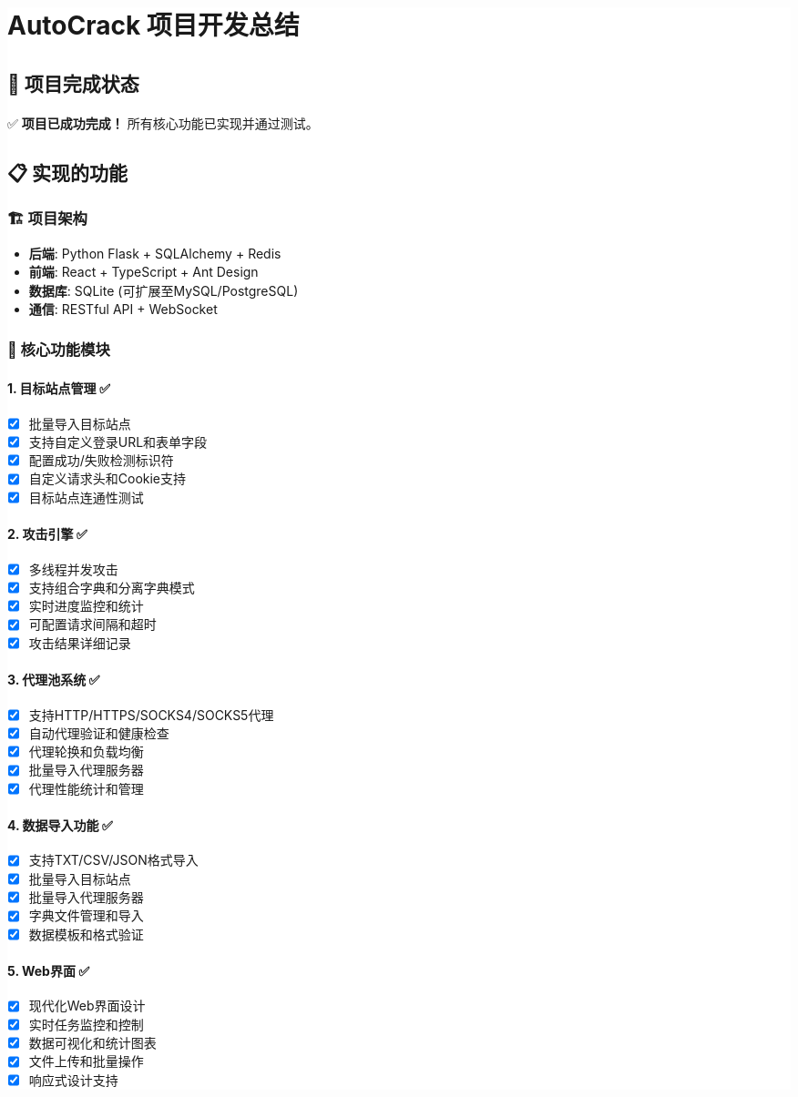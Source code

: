 # AutoCrack 项目开发总结

## 🎉 项目完成状态

✅ **项目已成功完成！** 所有核心功能已实现并通过测试。

## 📋 实现的功能

### 🏗️ 项目架构
- **后端**: Python Flask + SQLAlchemy + Redis
- **前端**: React + TypeScript + Ant Design
- **数据库**: SQLite (可扩展至MySQL/PostgreSQL)
- **通信**: RESTful API + WebSocket

### 🔧 核心功能模块

#### 1. 目标站点管理 ✅
- [x] 批量导入目标站点
- [x] 支持自定义登录URL和表单字段
- [x] 配置成功/失败检测标识符
- [x] 自定义请求头和Cookie支持
- [x] 目标站点连通性测试

#### 2. 攻击引擎 ✅
- [x] 多线程并发攻击
- [x] 支持组合字典和分离字典模式
- [x] 实时进度监控和统计
- [x] 可配置请求间隔和超时
- [x] 攻击结果详细记录

#### 3. 代理池系统 ✅
- [x] 支持HTTP/HTTPS/SOCKS4/SOCKS5代理
- [x] 自动代理验证和健康检查
- [x] 代理轮换和负载均衡
- [x] 批量导入代理服务器
- [x] 代理性能统计和管理

#### 4. 数据导入功能 ✅
- [x] 支持TXT/CSV/JSON格式导入
- [x] 批量导入目标站点
- [x] 批量导入代理服务器
- [x] 字典文件管理和导入
- [x] 数据模板和格式验证

#### 5. Web界面 ✅
- [x] 现代化Web界面设计
- [x] 实时任务监控和控制
- [x] 数据可视化和统计图表
- [x] 文件上传和批量操作
- [x] 响应式设计支持
